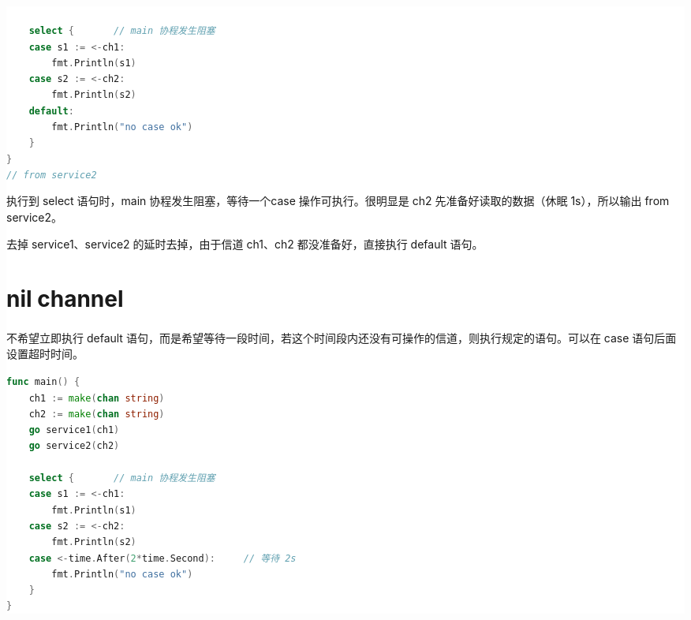 ```go
	
	select {       // main 协程发生阻塞
	case s1 := <-ch1:
		fmt.Println(s1)
	case s2 := <-ch2:
		fmt.Println(s2)
    default:
		fmt.Println("no case ok")
	}
}
// from service2
```
执行到 select 语句时，main 协程发生阻塞，等待一个case 操作可执行。很明显是 ch2 先准备好读取的数据（休眠 1s），所以输出 from service2。

去掉 service1、service2 的延时去掉，由于信道 ch1、ch2 都没准备好，直接执行 default 语句。

# nil channel

不希望立即执行 default 语句，而是希望等待一段时间，若这个时间段内还没有可操作的信道，则执行规定的语句。可以在 case 语句后面设置超时时间。

```go
func main() {
	ch1 := make(chan string)
	ch2 := make(chan string)
	go service1(ch1)
	go service2(ch2)
	
	select {       // main 协程发生阻塞
	case s1 := <-ch1:
		fmt.Println(s1)
	case s2 := <-ch2:
		fmt.Println(s2)
    case <-time.After(2*time.Second):     // 等待 2s
		fmt.Println("no case ok")
	}
}
```